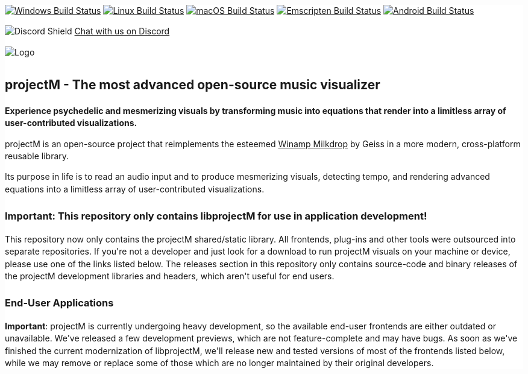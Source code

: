 [![Windows Build Status](https://github.com/projectM-visualizer/projectm/actions/workflows/build_windows.yml/badge.svg?branch=master)](https://github.com/projectM-visualizer/projectm/actions/workflows/build_windows.yml)
[![Linux Build Status](https://github.com/projectM-visualizer/projectm/actions/workflows/build_linux.yml/badge.svg?branch=master)](https://github.com/projectM-visualizer/projectm/actions/workflows/build_linux.yml)
[![macOS Build Status](https://github.com/projectM-visualizer/projectm/actions/workflows/build_osx.yml/badge.svg?branch=master)](https://github.com/projectM-visualizer/projectm/actions/workflows/build_osx.yml)
[![Emscripten Build Status](https://github.com/projectM-visualizer/projectm/actions/workflows/build_emscripten.yml/badge.svg?branch=master)](https://github.com/projectM-visualizer/projectm/actions/workflows/build_emscripten.yml)
[![Android Build Status](https://github.com/projectM-visualizer/projectm/actions/workflows/build_android.yml/badge.svg?branch=master)](https://github.com/projectM-visualizer/projectm/actions/workflows/build_android.yml)

![Discord Shield](https://discordapp.com/api/guilds/737206408482914387/widget.png?style=shield) [Chat with us on Discord](https://discord.gg/N9DyQfCH4j)

![Logo](https://github.com/projectM-visualizer/projectm/raw/master/docs/web/logo.png)

## projectM - The most advanced open-source music visualizer

**Experience psychedelic and mesmerizing visuals by transforming music into equations that render into a limitless array
of user-contributed visualizations.**

projectM is an open-source project that reimplements the
esteemed [Winamp Milkdrop](https://en.wikipedia.org/wiki/MilkDrop) by Geiss in a more modern, cross-platform reusable
library.

Its purpose in life is to read an audio input and to produce mesmerizing visuals, detecting tempo, and rendering
advanced equations into a limitless array of user-contributed visualizations.

### Important: This repository only contains libprojectM for use in application development!

This repository now only contains the projectM shared/static library. All frontends, plug-ins and other tools were
outsourced into separate repositories. If you're not a developer and just look for a download to run projectM visuals on
your machine or device, please use one of the links listed below. The releases section in this repository only contains
source-code and binary releases of the projectM development libraries and headers, which aren't useful for end users.

### End-User Applications

**Important**: projectM is currently undergoing heavy development, so the available end-user frontends are either
outdated or unavailable. We've released a few development previews, which are not feature-complete and may have bugs. As
soon as we've finished the current modernization of libprojectM, we'll release new and tested versions of most of the
frontends listed below, while we may remove or replace some of those which are no longer maintained by their original
developers.

